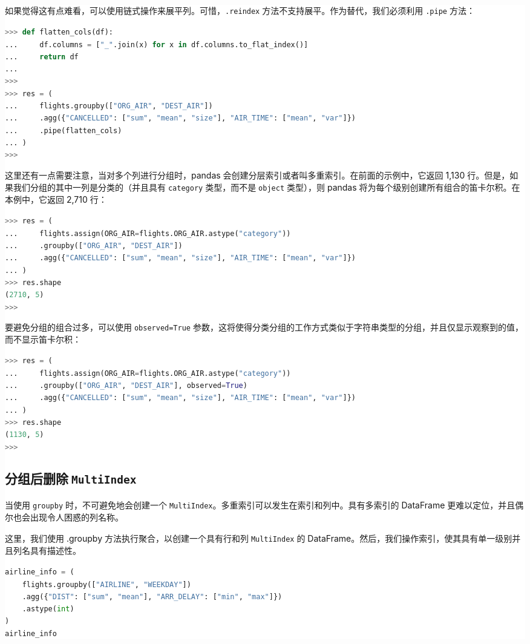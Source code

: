 如果觉得这有点难看，可以使用链式操作来展平列。可惜，`.reindex` 方法不支持展平。作为替代，我们必须利用 `.pipe` 方法：

```python
>>> def flatten_cols(df):
...     df.columns = ["_".join(x) for x in df.columns.to_flat_index()]
...     return df
...
>>>
>>> res = (
...     flights.groupby(["ORG_AIR", "DEST_AIR"])
...     .agg({"CANCELLED": ["sum", "mean", "size"], "AIR_TIME": ["mean", "var"]})
...     .pipe(flatten_cols)
... )
>>>
```

这里还有一点需要注意，当对多个列进行分组时，pandas 会创建分层索引或者叫多重索引。在前面的示例中，它返回 1,130 行。但是，如果我们分组的其中一列是分类的（并且具有 `category` 类型，而不是 `object` 类型），则 pandas 将为每个级别创建所有组合的笛卡尔积。在本例中，它返回 2,710 行：

```python
>>> res = (
...     flights.assign(ORG_AIR=flights.ORG_AIR.astype("category"))
...     .groupby(["ORG_AIR", "DEST_AIR"])
...     .agg({"CANCELLED": ["sum", "mean", "size"], "AIR_TIME": ["mean", "var"]})
... )
>>> res.shape
(2710, 5)
>>>
```

要避免分组的组合过多，可以使用 `observed=True` 参数，这将使得分类分组的工作方式类似于字符串类型的分组，并且仅显示观察到的值，而不显示笛卡尔积：

```python
>>> res = (
...     flights.assign(ORG_AIR=flights.ORG_AIR.astype("category"))
...     .groupby(["ORG_AIR", "DEST_AIR"], observed=True)
...     .agg({"CANCELLED": ["sum", "mean", "size"], "AIR_TIME": ["mean", "var"]})
... )
>>> res.shape
(1130, 5)
>>>
```

## 分组后删除 `MultiIndex`

当使用 `groupby` 时，不可避免地会创建一个 `MultiIndex`。多重索引可以发生在索引和列中。具有多索引的 DataFrame 更难以定位，并且偶尔也会出现令人困惑的列名称。

这里，我们使用 .groupby 方法执行聚合，以创建一个具有行和列 `MultiIndex` 的 DataFrame。然后，我们操作索引，使其具有单一级别并且列名具有描述性。

```python
airline_info = (
    flights.groupby(["AIRLINE", "WEEKDAY"])
    .agg({"DIST": ["sum", "mean"], "ARR_DELAY": ["min", "max"]})
    .astype(int)
)
airline_info
```
